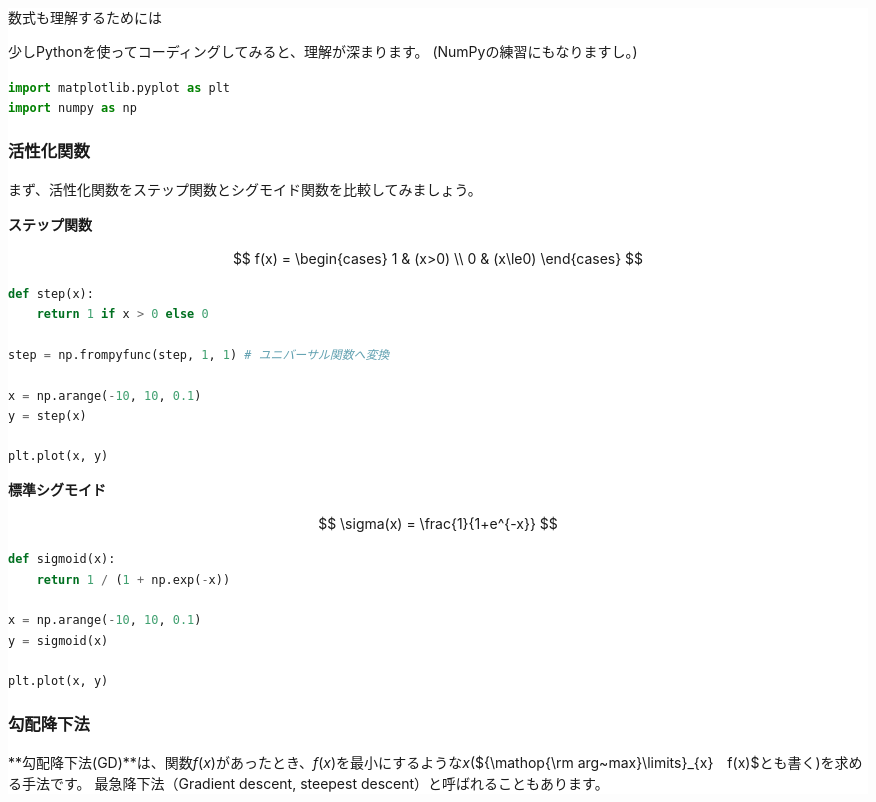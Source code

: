 数式も理解するためには

少しPythonを使ってコーディングしてみると、理解が深まります。
(NumPyの練習にもなりますし。)

</div>

```py
import matplotlib.pyplot as plt
import numpy as np

```
### 活性化関数

まず、活性化関数をステップ関数とシグモイド関数を比較してみましょう。

__ステップ関数__

$$
f(x) = \begin{cases}
    1 & (x>0) \\
    0  & (x\le0)
  \end{cases}
$$

```py
def step(x):
    return 1 if x > 0 else 0

step = np.frompyfunc(step, 1, 1) # ユニバーサル関数へ変換

x = np.arange(-10, 10, 0.1)
y = step(x)

plt.plot(x, y)

```
__標準シグモイド__

$$
\sigma(x) = \frac{1}{1+e^{-x}}
$$
```py
def sigmoid(x):
    return 1 / (1 + np.exp(-x))

x = np.arange(-10, 10, 0.1)
y = sigmoid(x)

plt.plot(x, y)

```
### 勾配降下法

**勾配降下法(GD)**は、関数$f(x)$があったとき、$f(x)$を最小にするような$x$(${\mathop{\rm arg~max}\limits}_{x}　f(x)$とも書く)を求める手法です。
最急降下法（Gradient descent, steepest descent）と呼ばれることもあります。
